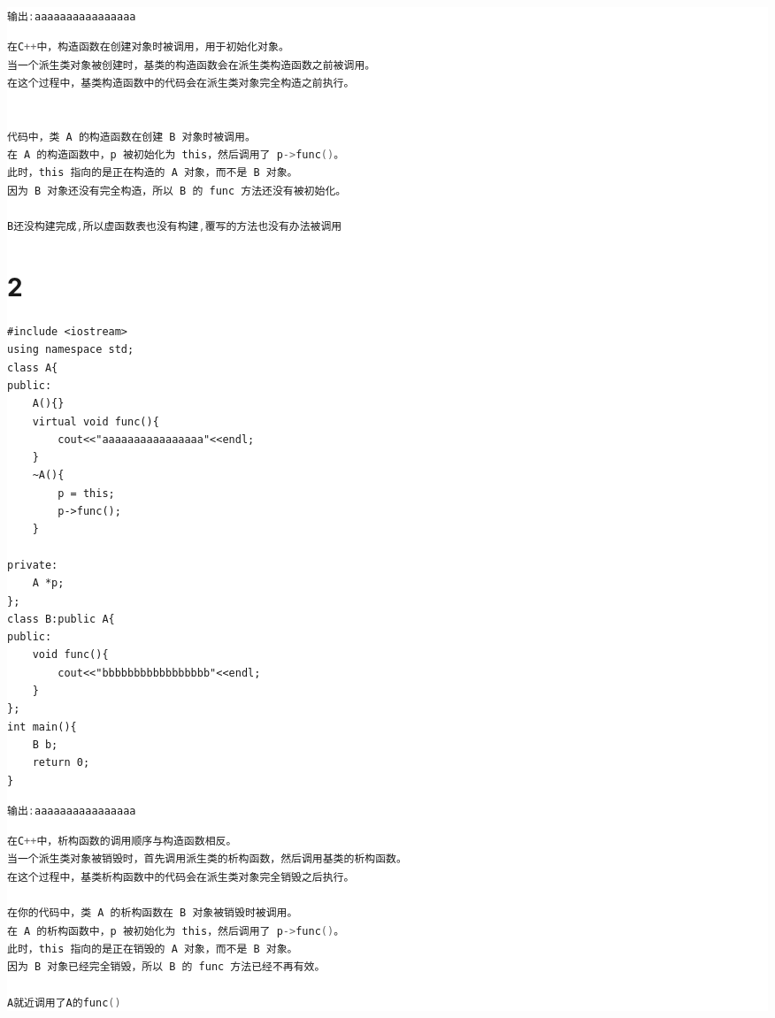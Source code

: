 ```c++
输出:aaaaaaaaaaaaaaaa
```
```c++
在C++中，构造函数在创建对象时被调用，用于初始化对象。
当一个派生类对象被创建时，基类的构造函数会在派生类构造函数之前被调用。
在这个过程中，基类构造函数中的代码会在派生类对象完全构造之前执行。


代码中，类 A 的构造函数在创建 B 对象时被调用。
在 A 的构造函数中，p 被初始化为 this，然后调用了 p->func()。
此时，this 指向的是正在构造的 A 对象，而不是 B 对象。
因为 B 对象还没有完全构造，所以 B 的 func 方法还没有被初始化。

B还没构建完成,所以虚函数表也没有构建,覆写的方法也没有办法被调用
```


# 2

```
#include <iostream>
using namespace std;
class A{
public:
    A(){}
    virtual void func(){
        cout<<"aaaaaaaaaaaaaaaa"<<endl;
    }
    ~A(){
        p = this;
        p->func();
    }

private:
    A *p;
};
class B:public A{
public:
    void func(){
        cout<<"bbbbbbbbbbbbbbbbb"<<endl;
    }
};
int main(){
    B b;
    return 0;
}
```

```c++
输出:aaaaaaaaaaaaaaaa
```
```c++
在C++中，析构函数的调用顺序与构造函数相反。
当一个派生类对象被销毁时，首先调用派生类的析构函数，然后调用基类的析构函数。
在这个过程中，基类析构函数中的代码会在派生类对象完全销毁之后执行。

在你的代码中，类 A 的析构函数在 B 对象被销毁时被调用。
在 A 的析构函数中，p 被初始化为 this，然后调用了 p->func()。
此时，this 指向的是正在销毁的 A 对象，而不是 B 对象。
因为 B 对象已经完全销毁，所以 B 的 func 方法已经不再有效。

A就近调用了A的func()
```
